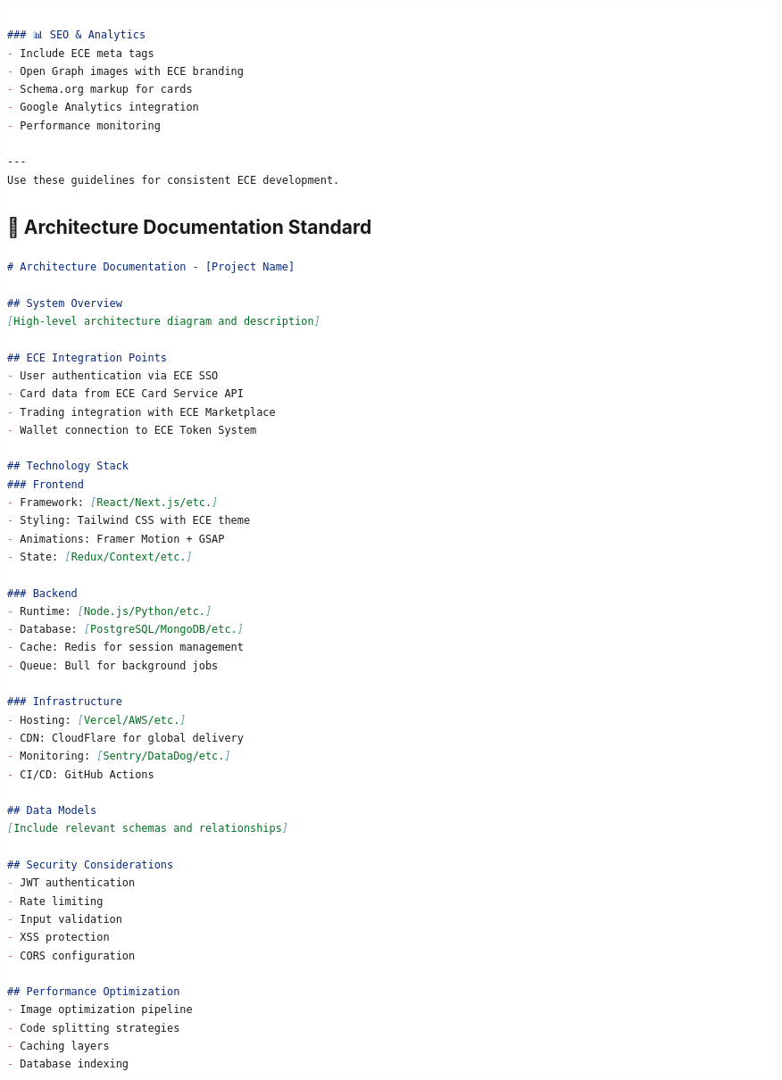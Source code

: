 ```markdown

### 📊 SEO & Analytics
- Include ECE meta tags
- Open Graph images with ECE branding
- Schema.org markup for cards
- Google Analytics integration
- Performance monitoring

---
Use these guidelines for consistent ECE development.
```

## 📐 **Architecture Documentation Standard**

```markdown
# Architecture Documentation - [Project Name]

## System Overview
[High-level architecture diagram and description]

## ECE Integration Points
- User authentication via ECE SSO
- Card data from ECE Card Service API
- Trading integration with ECE Marketplace
- Wallet connection to ECE Token System

## Technology Stack
### Frontend
- Framework: [React/Next.js/etc.]
- Styling: Tailwind CSS with ECE theme
- Animations: Framer Motion + GSAP
- State: [Redux/Context/etc.]

### Backend
- Runtime: [Node.js/Python/etc.]
- Database: [PostgreSQL/MongoDB/etc.]
- Cache: Redis for session management
- Queue: Bull for background jobs

### Infrastructure
- Hosting: [Vercel/AWS/etc.]
- CDN: CloudFlare for global delivery
- Monitoring: [Sentry/DataDog/etc.]
- CI/CD: GitHub Actions

## Data Models
[Include relevant schemas and relationships]

## Security Considerations
- JWT authentication
- Rate limiting
- Input validation
- XSS protection
- CORS configuration

## Performance Optimization
- Image optimization pipeline
- Code splitting strategies
- Caching layers
- Database indexing
```
